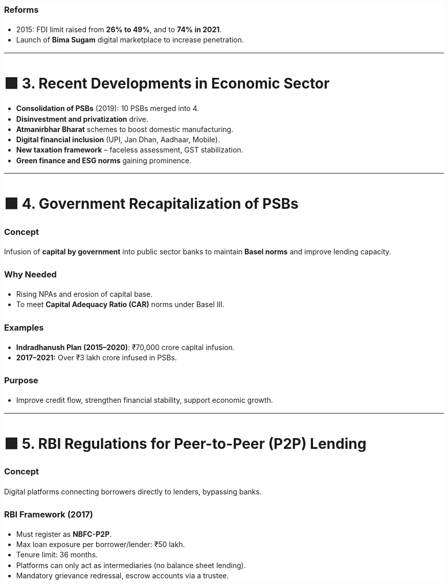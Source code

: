 ### Reforms

* 2015: FDI limit raised from **26% to 49%**, and to **74% in 2021**.
* Launch of **Bima Sugam** digital marketplace to increase penetration.

---

# 🟩 **3. Recent Developments in Economic Sector**

* **Consolidation of PSBs** (2019): 10 PSBs merged into 4.
* **Disinvestment and privatization** drive.
* **Atmanirbhar Bharat** schemes to boost domestic manufacturing.
* **Digital financial inclusion** (UPI, Jan Dhan, Aadhaar, Mobile).
* **New taxation framework** – faceless assessment, GST stabilization.
* **Green finance and ESG norms** gaining prominence.

---

# 🟩 **4. Government Recapitalization of PSBs**

### Concept

Infusion of **capital by government** into public sector banks to maintain **Basel norms** and improve lending capacity.

### Why Needed

* Rising NPAs and erosion of capital base.
* To meet **Capital Adequacy Ratio (CAR)** norms under Basel III.

### Examples

* **Indradhanush Plan (2015–2020)**: ₹70,000 crore capital infusion.
* **2017–2021:** Over ₹3 lakh crore infused in PSBs.

### Purpose

* Improve credit flow, strengthen financial stability, support economic growth.

---

# 🟩 **5. RBI Regulations for Peer-to-Peer (P2P) Lending**

### Concept

Digital platforms connecting borrowers directly to lenders, bypassing banks.

### RBI Framework (2017)

* Must register as **NBFC-P2P**.
* Max loan exposure per borrower/lender: ₹50 lakh.
* Tenure limit: 36 months.
* Platforms can only act as intermediaries (no balance sheet lending).
* Mandatory grievance redressal, escrow accounts via a trustee.
